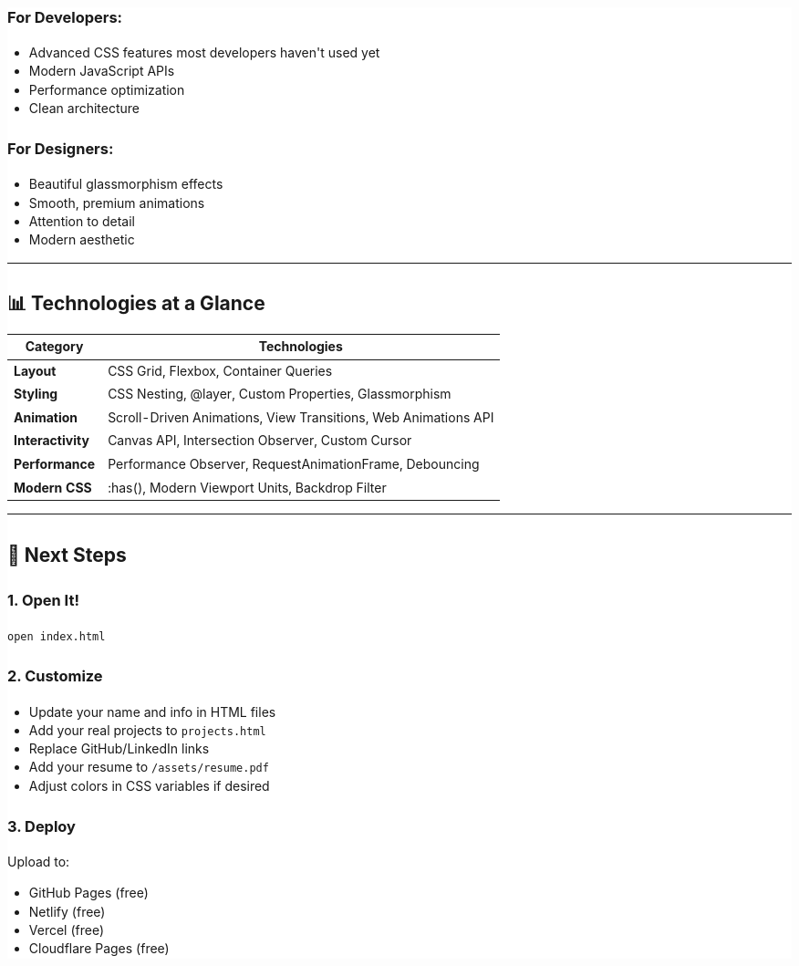 ### For **Developers**:
- Advanced CSS features most developers haven't used yet
- Modern JavaScript APIs
- Performance optimization
- Clean architecture

### For **Designers**:
- Beautiful glassmorphism effects
- Smooth, premium animations
- Attention to detail
- Modern aesthetic

---

## 📊 Technologies at a Glance

| Category | Technologies |
|----------|-------------|
| **Layout** | CSS Grid, Flexbox, Container Queries |
| **Styling** | CSS Nesting, @layer, Custom Properties, Glassmorphism |
| **Animation** | Scroll-Driven Animations, View Transitions, Web Animations API |
| **Interactivity** | Canvas API, Intersection Observer, Custom Cursor |
| **Performance** | Performance Observer, RequestAnimationFrame, Debouncing |
| **Modern CSS** | :has(), Modern Viewport Units, Backdrop Filter |

---

## 🚀 Next Steps

### 1. **Open It!**
```bash
open index.html
```

### 2. **Customize**
- Update your name and info in HTML files
- Add your real projects to `projects.html`
- Replace GitHub/LinkedIn links
- Add your resume to `/assets/resume.pdf`
- Adjust colors in CSS variables if desired

### 3. **Deploy**
Upload to:
- GitHub Pages (free)
- Netlify (free)
- Vercel (free)
- Cloudflare Pages (free)
